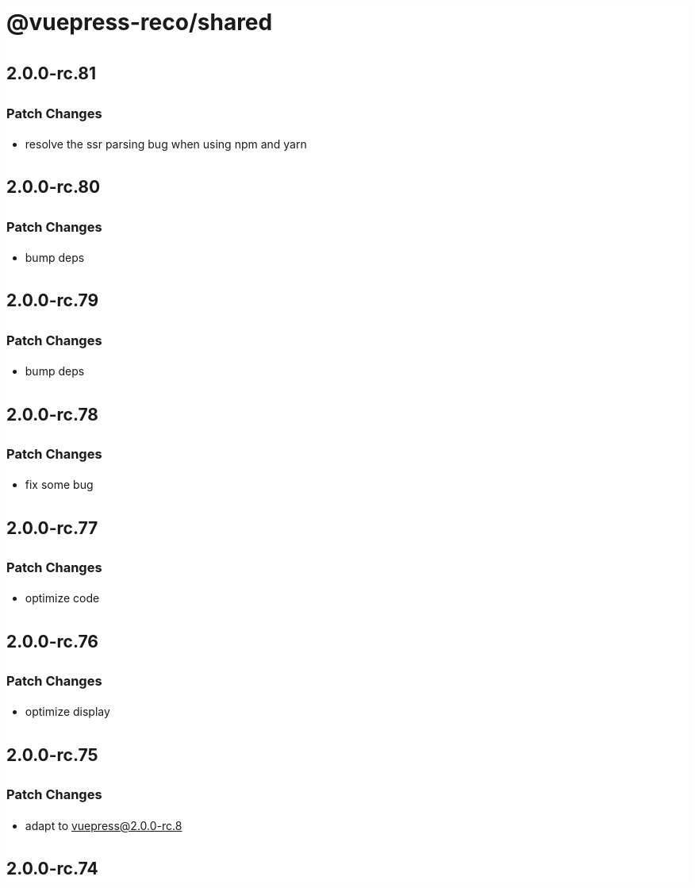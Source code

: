 # @vuepress-reco/shared

## 2.0.0-rc.81

### Patch Changes

- resolve the ssr parsing bug when using npm and yarn

## 2.0.0-rc.80

### Patch Changes

- bump deps

## 2.0.0-rc.79

### Patch Changes

- bump deps

## 2.0.0-rc.78

### Patch Changes

- fix some bug

## 2.0.0-rc.77

### Patch Changes

- optimize code

## 2.0.0-rc.76

### Patch Changes

- optimize display

## 2.0.0-rc.75

### Patch Changes

- adapt to vuepress@2.0.0-rc.8

## 2.0.0-rc.74
